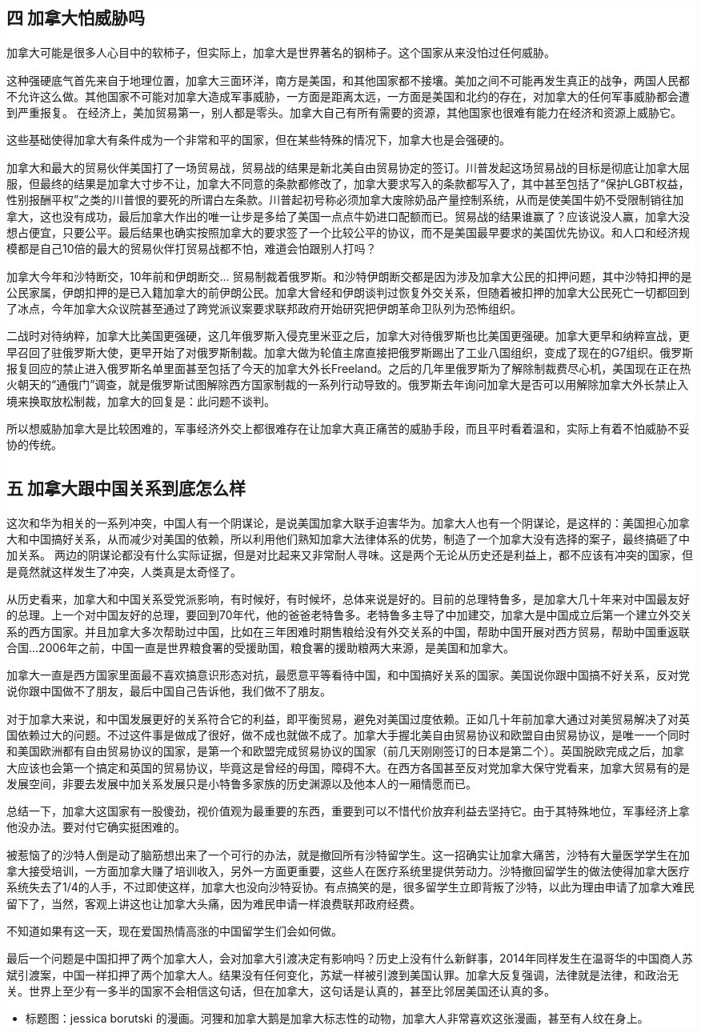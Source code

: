 ## 四 加拿大怕威胁吗 

加拿大可能是很多人心目中的软柿子，但实际上，加拿大是世界著名的钢柿子。这个国家从来没怕过任何威胁。

这种强硬底气首先来自于地理位置，加拿大三面环洋，南方是美国，和其他国家都不接壤。美加之间不可能再发生真正的战争，两国人民都不允许这么做。其他国家不可能对加拿大造成军事威胁，一方面是距离太远，一方面是美国和北约的存在，对加拿大的任何军事威胁都会遭到严重报复。 在经济上，美加贸易第一，别人都是零头。加拿大自己有所有需要的资源，其他国家也很难有能力在经济和资源上威胁它。

这些基础使得加拿大有条件成为一个非常和平的国家，但在某些特殊的情况下，加拿大也是会强硬的。

加拿大和最大的贸易伙伴美国打了一场贸易战，贸易战的结果是新北美自由贸易协定的签订。川普发起这场贸易战的目标是彻底让加拿大屈服，但最终的结果是加拿大寸步不让，加拿大不同意的条款都修改了，加拿大要求写入的条款都写入了，其中甚至包括了“保护LGBT权益，性别报酬平权”之类的川普恨的要死的所谓白左条款。川普起初号称必须加拿大废除奶品产量控制系统，从而是使美国牛奶不受限制销往加拿大，这也没有成功，最后加拿大作出的唯一让步是多给了美国一点点牛奶进口配额而已。贸易战的结果谁赢了？应该说没人赢，加拿大没想占便宜，只要公平。最后结果也确实按照加拿大的要求签了一个比较公平的协议，而不是美国最早要求的美国优先协议。和人口和经济规模都是自己10倍的最大的贸易伙伴打贸易战都不怕，难道会怕跟别人打吗？

加拿大今年和沙特断交，10年前和伊朗断交… 贸易制裁着俄罗斯。和沙特伊朗断交都是因为涉及加拿大公民的扣押问题，其中沙特扣押的是公民家属，伊朗扣押的是已入籍加拿大的前伊朗公民。加拿大曾经和伊朗谈判过恢复外交关系，但随着被扣押的加拿大公民死亡一切都回到了冰点，今年加拿大众议院甚至通过了跨党派议案要求联邦政府开始研究把伊朗革命卫队列为恐怖组织。

二战时对待纳粹，加拿大比美国更强硬，这几年俄罗斯入侵克里米亚之后，加拿大对待俄罗斯也比美国更强硬。加拿大更早和纳粹宣战，更早召回了驻俄罗斯大使，更早开始了对俄罗斯制裁。加拿大做为轮值主席直接把俄罗斯踢出了工业八国组织，变成了现在的G7组织。俄罗斯报复回应的禁止进入俄罗斯名单里面甚至包括了今天的加拿大外长Freeland。之后的几年里俄罗斯为了解除制裁费尽心机，美国现在正在热火朝天的“通俄门”调查，就是俄罗斯试图解除西方国家制裁的一系列行动导致的。俄罗斯去年询问加拿大是否可以用解除加拿大外长禁止入境来换取放松制裁，加拿大的回复是：此问题不谈判。

所以想威胁加拿大是比较困难的，军事经济外交上都很难存在让加拿大真正痛苦的威胁手段，而且平时看着温和，实际上有着不怕威胁不妥协的传统。

## 五 加拿大跟中国关系到底怎么样

这次和华为相关的一系列冲突，中国人有一个阴谋论，是说美国加拿大联手迫害华为。加拿大人也有一个阴谋论，是这样的：美国担心加拿大和中国搞好关系，从而减少对美国的依赖，所以利用他们熟知加拿大法律体系的优势，制造了一个加拿大没有选择的案子，最终搞砸了中加关系。 两边的阴谋论都没有什么实际证据，但是对比起来又非常耐人寻味。这是两个无论从历史还是利益上，都不应该有冲突的国家，但是竟然就这样发生了冲突，人类真是太奇怪了。

从历史看来，加拿大和中国关系受党派影响，有时候好，有时候坏，总体来说是好的。目前的总理特鲁多，是加拿大几十年来对中国最友好的总理。上一个对中国友好的总理，要回到70年代，他的爸爸老特鲁多。老特鲁多主导了中加建交，加拿大是中国成立后第一个建立外交关系的西方国家。并且加拿大多次帮助过中国，比如在三年困难时期售粮给没有外交关系的中国，帮助中国开展对西方贸易，帮助中国重返联合国…2006年之前，中国一直是世界粮食署的受援助国，粮食署的援助粮两大来源，是美国和加拿大。

加拿大一直是西方国家里面最不喜欢搞意识形态对抗，最愿意平等看待中国，和中国搞好关系的国家。美国说你跟中国搞不好关系，反对党说你跟中国做不了朋友，最后中国自己告诉他，我们做不了朋友。

对于加拿大来说，和中国发展更好的关系符合它的利益，即平衡贸易，避免对美国过度依赖。正如几十年前加拿大通过对美贸易解决了对英国依赖过大的问题。不过这件事是做成了很好，做不成也就做不成了。加拿大手握北美自由贸易协议和欧盟自由贸易协议，是唯一一个同时和美国欧洲都有自由贸易协议的国家，是第一个和欧盟完成贸易协议的国家（前几天刚刚签订的日本是第二个）。英国脱欧完成之后，加拿大应该也会第一个搞定和英国的贸易协议，毕竟这是曾经的母国，障碍不大。在西方各国甚至反对党加拿大保守党看来，加拿大贸易有的是发展空间，非要去发展中加关系发展只是小特鲁多家族的历史渊源以及他本人的一厢情愿而已。

总结一下，加拿大这国家有一股傻劲，视价值观为最重要的东西，重要到可以不惜代价放弃利益去坚持它。由于其特殊地位，军事经济上拿他没办法。要对付它确实挺困难的。

被惹恼了的沙特人倒是动了脑筋想出来了一个可行的办法，就是撤回所有沙特留学生。这一招确实让加拿大痛苦，沙特有大量医学学生在加拿大接受培训，一方面加拿大赚了培训收入，另外一方面更重要，这些人在医疗系统里提供劳动力。沙特撤回留学生的做法使得加拿大医疗系统失去了1/4的人手，不过即使这样，加拿大也没向沙特妥协。有点搞笑的是，很多留学生立即背叛了沙特，以此为理由申请了加拿大难民留下了，当然，客观上讲这也让加拿大头痛，因为难民申请一样浪费联邦政府经费。

不知道如果有这一天，现在爱国热情高涨的中国留学生们会如何做。

最后一个问题是中国扣押了两个加拿大人，会对加拿大引渡决定有影响吗？历史上没有什么新鲜事，2014年同样发生在温哥华的中国商人苏斌引渡案，中国一样扣押了两个加拿大人。结果没有任何变化，苏斌一样被引渡到美国认罪。加拿大反复强调，法律就是法律，和政治无关。世界上至少有一多半的国家不会相信这句话，但在加拿大，这句话是认真的，甚至比邻居美国还认真的多。

* 标题图：jessica borutski 的漫画。河狸和加拿大鹅是加拿大标志性的动物，加拿大人非常喜欢这张漫画，甚至有人纹在身上。
